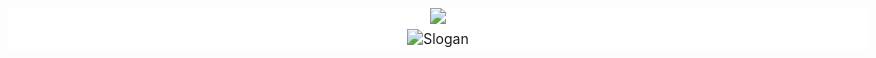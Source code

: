 <div align="center">
  <img src="https://capsule-render.vercel.app/api?type=waving&color=0891b2&height=150&section=footer&fontSize=30"/>
</div>

<div align="center">
  <img src="https://readme-typing-svg.demolab.com?font=Fira+Code&size=18&duration=2000&pause=500&color=0891b2&center=true&vCenter=true&width=500&lines=Az+hamle%2C+%C3%A7ok+i%C5%9F...;Algoritma+verimlili%C4%9Fi+her+%C5%9Feydir...;K%C4%B1s%C4%B1tlar+yarat%C4%B1c%C4%B1l%C4%B1%C4%9F%C4%B1+art%C4%B1r%C4%B1r...;Optimize+et%2C+rafine+et%2C+m%C3%BCkemmelle%C5%9Ftir..." alt="Slogan" />
</div> 
